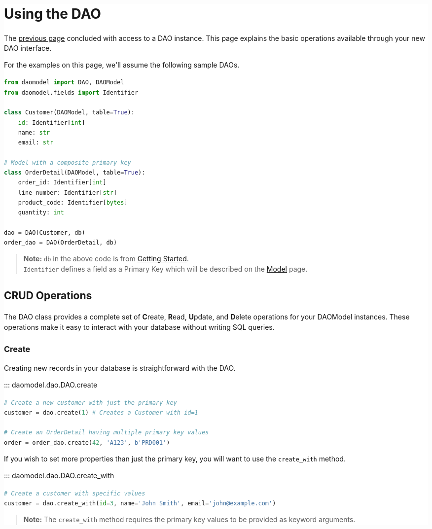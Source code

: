 # Using the DAO

The [previous page](../getting_started.md) concluded with access to a DAO instance.
This page explains the basic operations available through your new DAO interface.

For the examples on this page, we'll assume the following sample DAOs.
```python
from daomodel import DAO, DAOModel
from daomodel.fields import Identifier

class Customer(DAOModel, table=True):
    id: Identifier[int]
    name: str
    email: str

# Model with a composite primary key
class OrderDetail(DAOModel, table=True):
    order_id: Identifier[int]
    line_number: Identifier[str]
    product_code: Identifier[bytes]
    quantity: int

dao = DAO(Customer, db)
order_dao = DAO(OrderDetail, db)
```
> **Note:** `db` in the above code is from [Getting Started](../getting_started.md#configure-and-initialize-your-db).
> <br>`Identifier` defines a field as a Primary Key which will be described on the [Model](model.md#identifier) page.

## CRUD Operations

The DAO class provides a complete set of **C**reate, **R**ead, **U**pdate, and **D**elete operations for your DAOModel instances.
These operations make it easy to interact with your database without writing SQL queries.

### Create

Creating new records in your database is straightforward with the DAO.

::: daomodel.dao.DAO.create
```python
# Create a new customer with just the primary key
customer = dao.create(1) # Creates a Customer with id=1

# Create an OrderDetail having multiple primary key values
order = order_dao.create(42, 'A123', b'PRD001') 
```

If you wish to set more properties than just the primary key, you will want to use the `create_with` method.

::: daomodel.dao.DAO.create_with
```python
# Create a customer with specific values
customer = dao.create_with(id=3, name='John Smith', email='john@example.com')
```
> **Note:** The `create_with` method requires the primary key values to be provided as keyword arguments.

